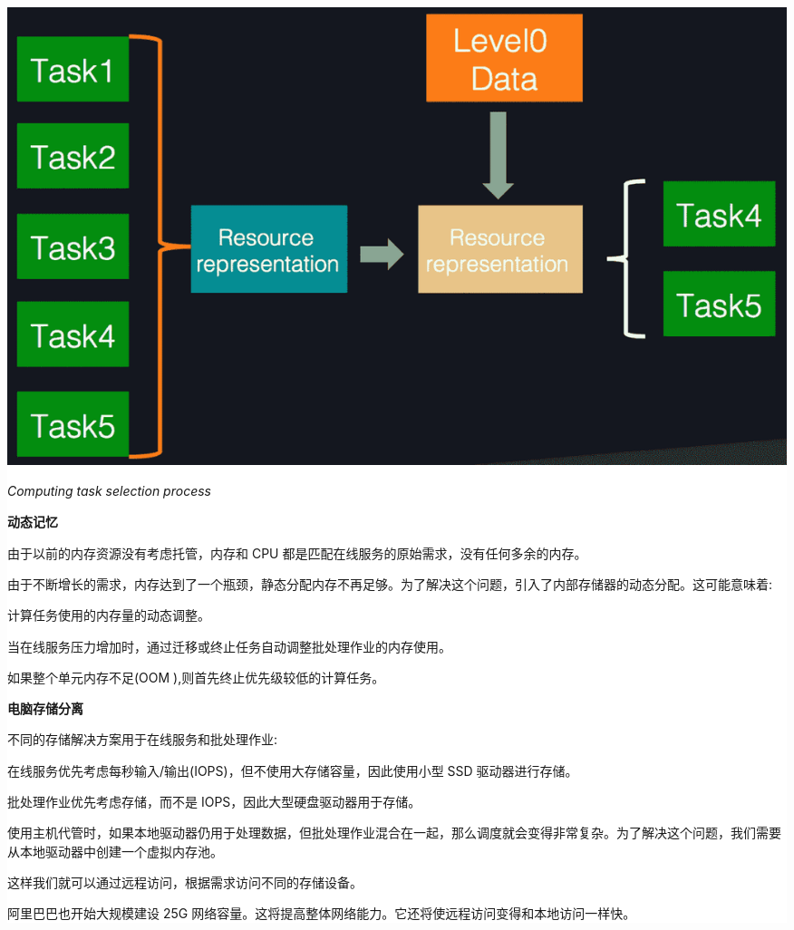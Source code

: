 ![](img/02a3572e286e8d09385bba3bc02f9b0a.png)

*Computing task selection process*

**动态记忆**

由于以前的内存资源没有考虑托管，内存和 CPU 都是匹配在线服务的原始需求，没有任何多余的内存。

由于不断增长的需求，内存达到了一个瓶颈，静态分配内存不再足够。为了解决这个问题，引入了内部存储器的动态分配。这可能意味着:

计算任务使用的内存量的动态调整。

当在线服务压力增加时，通过迁移或终止任务自动调整批处理作业的内存使用。

如果整个单元内存不足(OOM ),则首先终止优先级较低的计算任务。

**电脑存储分离**

不同的存储解决方案用于在线服务和批处理作业:

在线服务优先考虑每秒输入/输出(IOPS)，但不使用大存储容量，因此使用小型 SSD 驱动器进行存储。

批处理作业优先考虑存储，而不是 IOPS，因此大型硬盘驱动器用于存储。

使用主机代管时，如果本地驱动器仍用于处理数据，但批处理作业混合在一起，那么调度就会变得非常复杂。为了解决这个问题，我们需要从本地驱动器中创建一个虚拟内存池。

这样我们就可以通过远程访问，根据需求访问不同的存储设备。

阿里巴巴也开始大规模建设 25G 网络容量。这将提高整体网络能力。它还将使远程访问变得和本地访问一样快。
